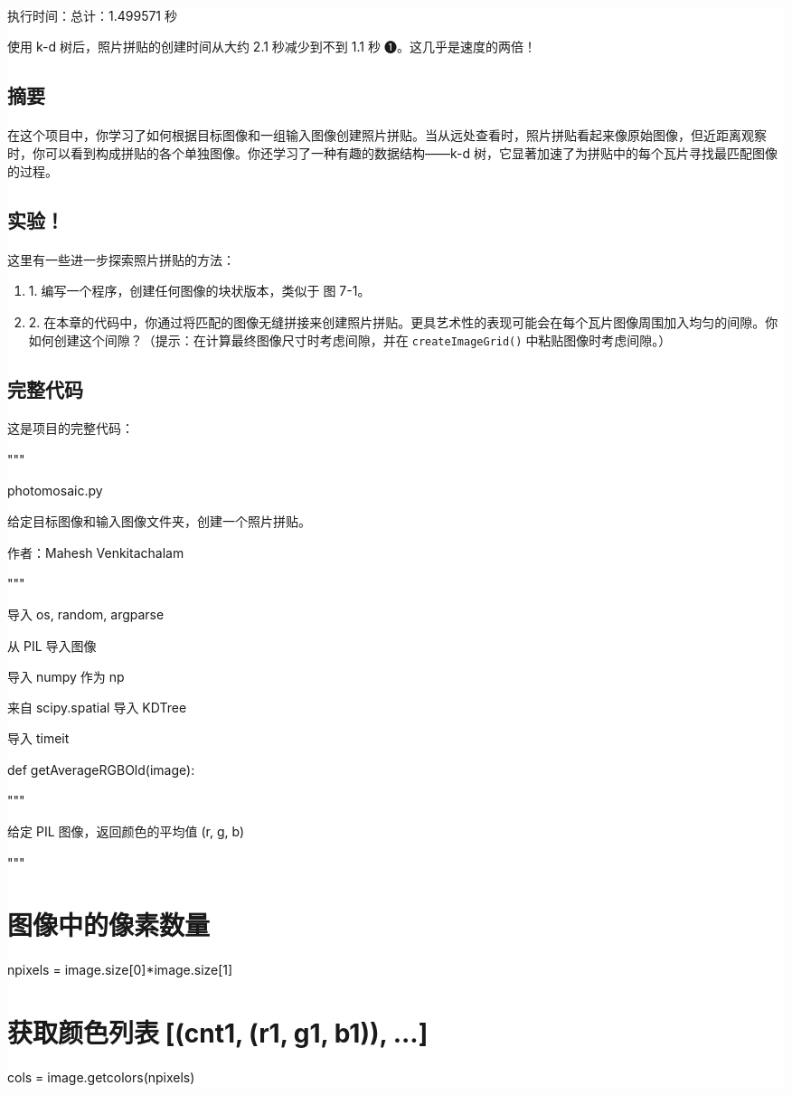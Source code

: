 执行时间：总计：1.499571 秒

使用 k-d 树后，照片拼贴的创建时间从大约 2.1 秒减少到不到 1.1 秒 ❶。这几乎是速度的两倍！

## 摘要

在这个项目中，你学习了如何根据目标图像和一组输入图像创建照片拼贴。当从远处查看时，照片拼贴看起来像原始图像，但近距离观察时，你可以看到构成拼贴的各个单独图像。你还学习了一种有趣的数据结构——k-d 树，它显著加速了为拼贴中的每个瓦片寻找最匹配图像的过程。

## 实验！

这里有一些进一步探索照片拼贴的方法：

1.  1\. 编写一个程序，创建任何图像的块状版本，类似于 图 7-1。

1.  2\. 在本章的代码中，你通过将匹配的图像无缝拼接来创建照片拼贴。更具艺术性的表现可能会在每个瓦片图像周围加入均匀的间隙。你如何创建这个间隙？（提示：在计算最终图像尺寸时考虑间隙，并在 `createImageGrid()` 中粘贴图像时考虑间隙。）

## 完整代码

这是项目的完整代码：

"""

photomosaic.py

给定目标图像和输入图像文件夹，创建一个照片拼贴。

作者：Mahesh Venkitachalam

"""

导入 os, random, argparse

从 PIL 导入图像

导入 numpy 作为 np

来自 scipy.spatial 导入 KDTree

导入 timeit

def getAverageRGBOld(image):

"""

给定 PIL 图像，返回颜色的平均值 (r, g, b)

"""

# 图像中的像素数量

npixels = image.size[0]*image.size[1]

# 获取颜色列表 [(cnt1, (r1, g1, b1)), ...]

cols = image.getcolors(npixels)
